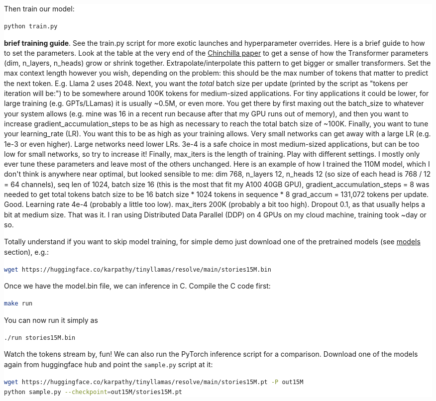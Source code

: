 Then train our model:

```bash
python train.py
```

**brief training guide**. See the train.py script for more exotic launches and hyperparameter overrides. Here is a brief guide to how to set the parameters. Look at the table at the very end of the [Chinchilla paper](https://arxiv.org/abs/2203.15556) to get a sense of how the Transformer parameters (dim, n_layers, n_heads) grow or shrink together. Extrapolate/interpolate this pattern to get bigger or smaller transformers. Set the max context length however you wish, depending on the problem: this should be the max number of tokens that matter to predict the next token. E.g. Llama 2 uses 2048. Next, you want the _total_ batch size per update (printed by the script as "tokens per iteration will be:") to be somewhere around 100K tokens for medium-sized applications. For tiny applications it could be lower, for large training (e.g. GPTs/LLamas) it is usually ~0.5M, or even more. You get there by first maxing out the batch_size to whatever your system allows (e.g. mine was 16 in a recent run because after that my GPU runs out of memory), and then you want to increase gradient_accumulation_steps to be as high as necessary to reach the total batch size of ~100K. Finally, you want to tune your learning_rate (LR). You want this to be as high as your training allows. Very small networks can get away with a large LR (e.g. 1e-3 or even higher). Large networks need lower LRs. 3e-4 is a safe choice in most medium-sized applications, but can be too low for small networks, so try to increase it! Finally, max_iters is the length of training. Play with different settings. I mostly only ever tune these parameters and leave most of the others unchanged. Here is an example of how I trained the 110M model, which I don't think is anywhere near optimal, but looked sensible to me: dim 768, n_layers 12, n_heads 12 (so size of each head is 768 / 12 = 64 channels), seq len of 1024, batch size 16 (this is the most that fit my A100 40GB GPU), gradient_accumulation_steps = 8 was needed to get total tokens batch size to be 16 batch size * 1024 tokens in sequence * 8 grad_accum = 131,072 tokens per update. Good. Learning rate 4e-4 (probably a little too low). max_iters 200K (probably a bit too high). Dropout 0.1, as that usually helps a bit at medium size. That was it. I ran using Distributed Data Parallel (DDP) on 4 GPUs on my cloud machine, training took ~day or so.

Totally understand if you want to skip model training, for simple demo just download one of the pretrained models (see [models](#models) section), e.g.:

```bash
wget https://huggingface.co/karpathy/tinyllamas/resolve/main/stories15M.bin
```

Once we have the model.bin file, we can inference in C. Compile the C code first:

```bash
make run
```

You can now run it simply as

```bash
./run stories15M.bin
```

Watch the tokens stream by, fun! We can also run the PyTorch inference script for a comparison. Download one of the models again from huggingface hub and point the `sample.py` script at it:

```bash
wget https://huggingface.co/karpathy/tinyllamas/resolve/main/stories15M.pt -P out15M
python sample.py --checkpoint=out15M/stories15M.pt
```
